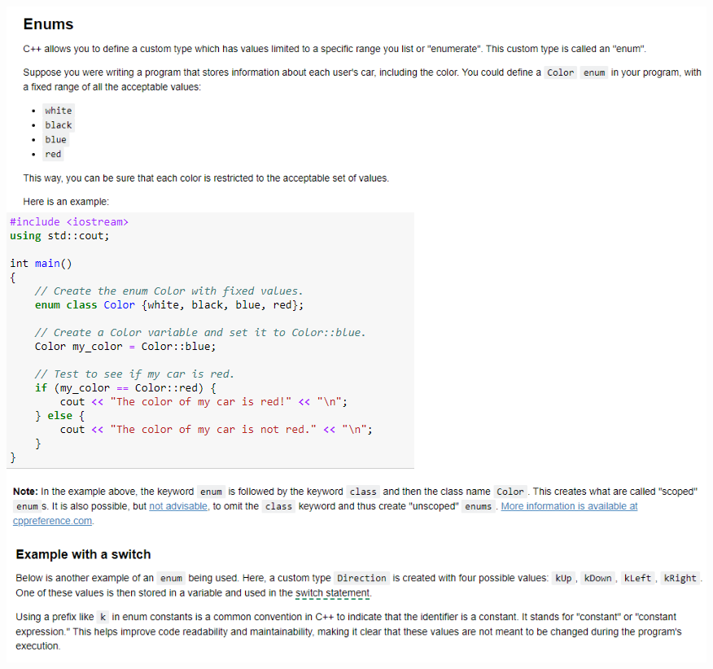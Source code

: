 ![alt text](image-179.png)
![alt text](image-180.png)
![alt text](image-181.png)
![alt text](image-182.png)